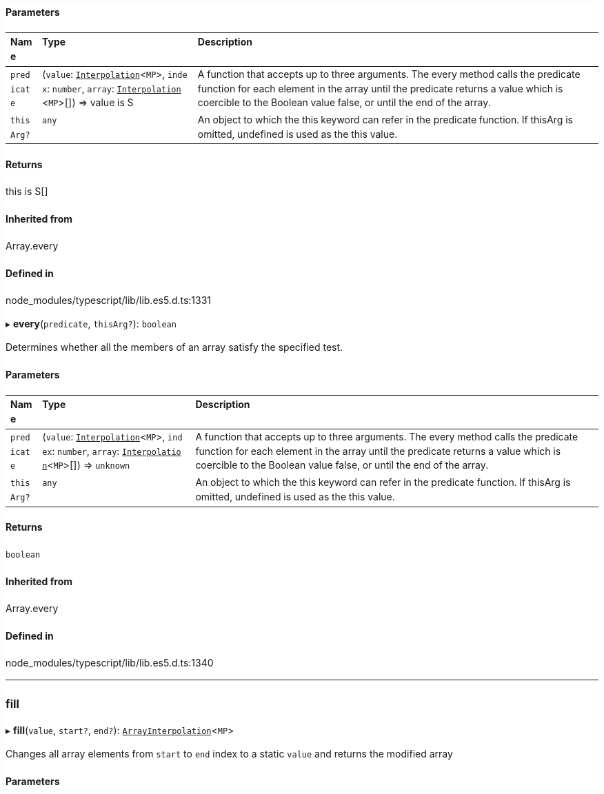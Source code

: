 #### Parameters

| Name | Type | Description |
| :------ | :------ | :------ |
| `predicate` | (`value`: [`Interpolation`](../modules/akashaproject_design_system._internal_.md#interpolation)<`MP`\>, `index`: `number`, `array`: [`Interpolation`](../modules/akashaproject_design_system._internal_.md#interpolation)<`MP`\>[]) => value is S | A function that accepts up to three arguments. The every method calls the predicate function for each element in the array until the predicate returns a value which is coercible to the Boolean value false, or until the end of the array. |
| `thisArg?` | `any` | An object to which the this keyword can refer in the predicate function. If thisArg is omitted, undefined is used as the this value. |

#### Returns

this is S[]

#### Inherited from

Array.every

#### Defined in

node_modules/typescript/lib/lib.es5.d.ts:1331

▸ **every**(`predicate`, `thisArg?`): `boolean`

Determines whether all the members of an array satisfy the specified test.

#### Parameters

| Name | Type | Description |
| :------ | :------ | :------ |
| `predicate` | (`value`: [`Interpolation`](../modules/akashaproject_design_system._internal_.md#interpolation)<`MP`\>, `index`: `number`, `array`: [`Interpolation`](../modules/akashaproject_design_system._internal_.md#interpolation)<`MP`\>[]) => `unknown` | A function that accepts up to three arguments. The every method calls the predicate function for each element in the array until the predicate returns a value which is coercible to the Boolean value false, or until the end of the array. |
| `thisArg?` | `any` | An object to which the this keyword can refer in the predicate function. If thisArg is omitted, undefined is used as the this value. |

#### Returns

`boolean`

#### Inherited from

Array.every

#### Defined in

node_modules/typescript/lib/lib.es5.d.ts:1340

___

### fill

▸ **fill**(`value`, `start?`, `end?`): [`ArrayInterpolation`](akashaproject_design_system._internal_.ArrayInterpolation.md)<`MP`\>

Changes all array elements from `start` to `end` index to a static `value` and returns the modified array

#### Parameters
